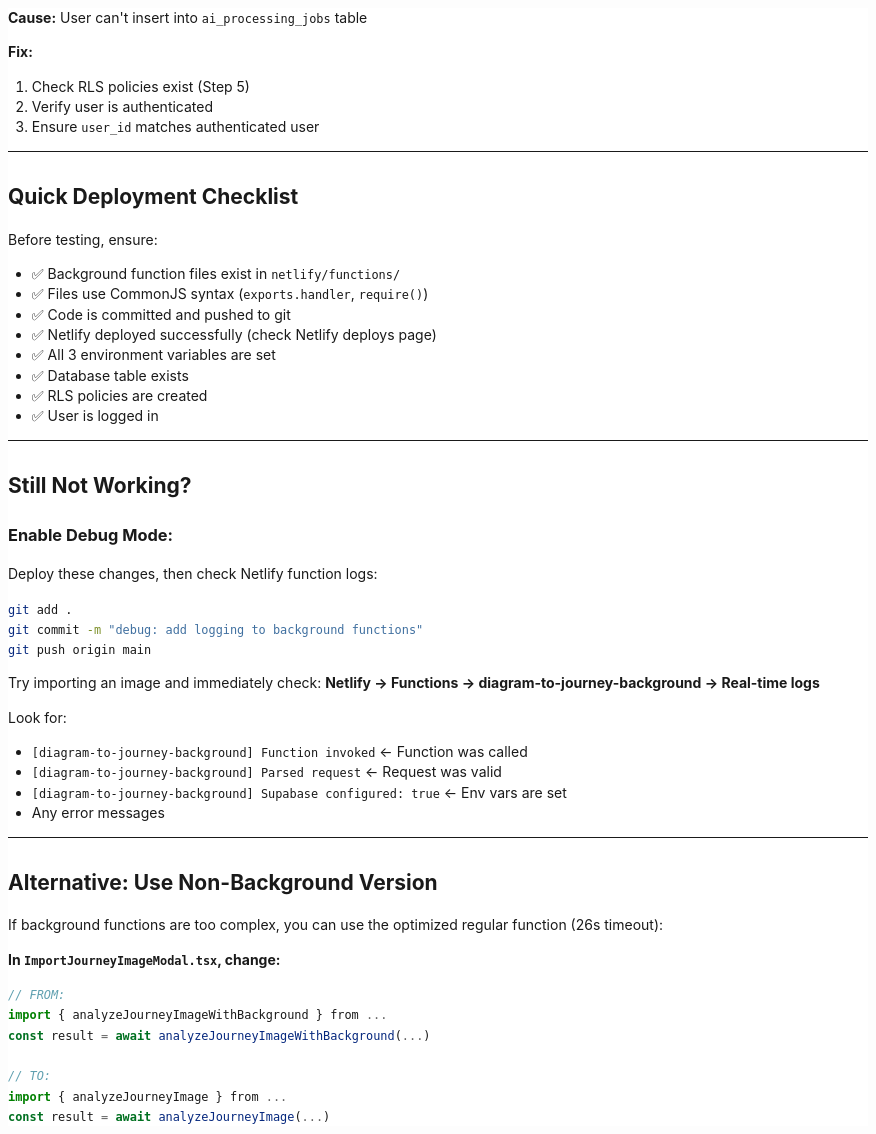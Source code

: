 **Cause:** User can't insert into `ai_processing_jobs` table

**Fix:**
1. Check RLS policies exist (Step 5)
2. Verify user is authenticated
3. Ensure `user_id` matches authenticated user

---

## Quick Deployment Checklist

Before testing, ensure:
- ✅ Background function files exist in `netlify/functions/`
- ✅ Files use CommonJS syntax (`exports.handler`, `require()`)
- ✅ Code is committed and pushed to git
- ✅ Netlify deployed successfully (check Netlify deploys page)
- ✅ All 3 environment variables are set
- ✅ Database table exists
- ✅ RLS policies are created
- ✅ User is logged in

---

## Still Not Working?

### Enable Debug Mode:

Deploy these changes, then check Netlify function logs:

```bash
git add .
git commit -m "debug: add logging to background functions"
git push origin main
```

Try importing an image and immediately check:
**Netlify → Functions → diagram-to-journey-background → Real-time logs**

Look for:
- `[diagram-to-journey-background] Function invoked` ← Function was called
- `[diagram-to-journey-background] Parsed request` ← Request was valid
- `[diagram-to-journey-background] Supabase configured: true` ← Env vars are set
- Any error messages

---

## Alternative: Use Non-Background Version

If background functions are too complex, you can use the optimized regular function (26s timeout):

**In `ImportJourneyImageModal.tsx`, change:**
```typescript
// FROM:
import { analyzeJourneyImageWithBackground } from ...
const result = await analyzeJourneyImageWithBackground(...)

// TO:
import { analyzeJourneyImage } from ...
const result = await analyzeJourneyImage(...)
```
